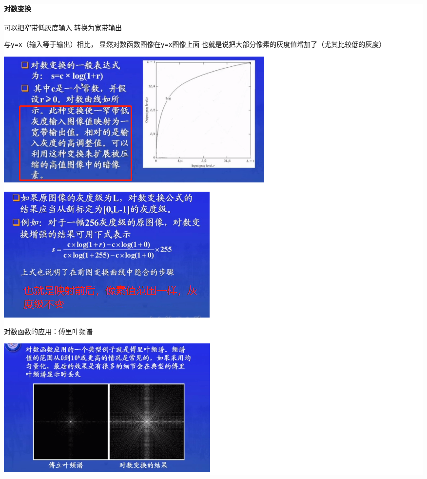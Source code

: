 #### 对数变换

可以把窄带低灰度输入 转换为宽带输出  

与y=x（输入等于输出）相比， 显然对数函数图像在y=x图像上面 也就是说把大部分像素的灰度值增加了（尤其比较低的灰度）

![1574415609195](../typora-pic/1574415609195.png)

![1574429878004](../typora-pic/1574429878004.png)

对数函数的应用：傅里叶频谱

![1574429947043](../typora-pic/1574429947043.png)

